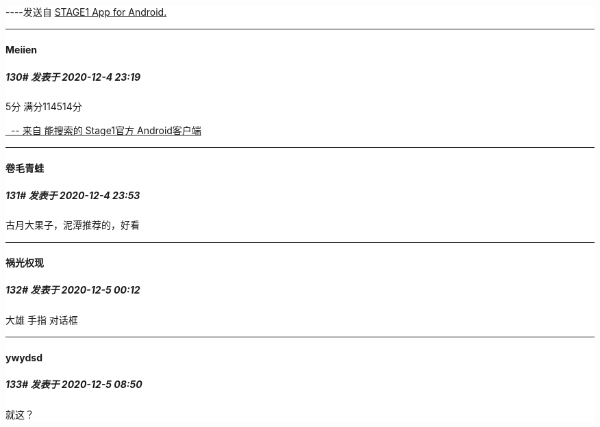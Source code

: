 
----发送自 [STAGE1 App for Android.](http://stage1.5j4m.com/?1.33)







*****

####  Meiien  
##### 130#       发表于 2020-12-4 23:19




5分
满分114514分

[  -- 来自 能搜索的 Stage1官方 Android客户端](https://www.coolapk.com/apk/140634)







*****

####  卷毛青蛙  
##### 131#       发表于 2020-12-4 23:53




古月大果子，泥潭推荐的，好看







*****

####  祸光权现  
##### 132#       发表于 2020-12-5 00:12




大雄 手指 对话框







*****

####  ywydsd  
##### 133#       发表于 2020-12-5 08:50




就这？
